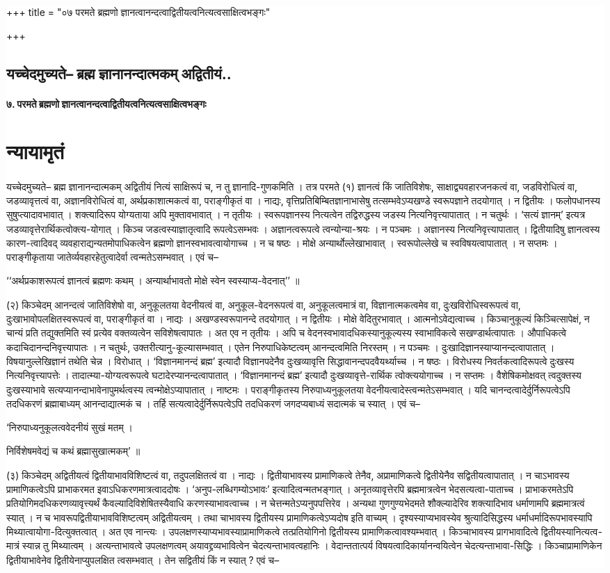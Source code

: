 +++
title = "०७ परमते ब्रह्मणो ज्ञानत्वानन्दत्वाद्वितीयत्वनित्यत्वसाक्षित्वभङ्गः"

+++


## यच्चेदमुच्यते– ब्रह्म ज्ञानानन्दात्मकम् अद्वितीयं..

**७. परमते ब्रह्मणो ज्ञानत्वानन्दत्वाद्वितीयत्वनित्यत्वसाक्षित्वभङ्गः**

# **न्यायामृतं**

यच्चेदमुच्यते– ब्रह्म ज्ञानानन्दात्मकम् अद्वितीयं नित्यं साक्षिरूपं च, न तु ज्ञानादि-गुणकमिति । तत्र परमते (१) ज्ञानत्वं किं जातिविशेषः, साक्षाद्व्यवहारजनकत्वं वा, जडविरोधित्वं वा, जडव्यावृत्तत्वं वा, अज्ञानविरोधित्वं वा, अर्थप्रकाशात्मकत्वं वा, पराङ्गीकृतं वा । नाद्यः, वृत्तिप्रतिबिम्बितज्ञानाभासेषु तत्सम्भवेऽप्यखण्डे स्वरूपज्ञाने तदयोगात् । न द्वितीयः । फलोपधानस्य सुषुप्त्यादावभावात् । शक्त्यादिरूप योग्यताया अपि मुक्तावभावात् । न तृतीयः । स्वरूपज्ञानस्य नित्यत्वेन तद्विरुद्धस्य जडस्य नित्यनिवृत्त्यापातात् । न चतुर्थः । ‘सत्यं ज्ञानम्’ इत्यत्र जडव्यावृत्तेरार्थिकत्वोक्त्य-योगात् । किञ्च जडत्वस्याज्ञातृत्वादि रूपत्वेऽसम्भवः । अज्ञानत्वरूपत्वे त्वन्योन्या-श्रयः । न पञ्चमः । अज्ञानस्य नित्यनिवृत्त्यापातात् । द्वितीयादिषु ज्ञानत्वस्य कारण-त्वादिवद् व्यवहाराद्यन्यतमोपाधिकत्वेन ब्रह्मणो ज्ञानस्वभावत्वायोगाच्च । न च षष्ठः । मोक्षे अन्यार्थोल्लेखाभावात् । स्वरूपोल्लेखे च स्वविषयत्वापातात् । न सप्तमः । पराङ्गीकृताया जातेर्व्यवहारहेतुत्वादेर्वा त्वन्मतेऽसम्भवात् । एवं च–

‘‘अर्थप्रकाशरूपत्वं ज्ञानत्वं ब्रह्मणः कथम् । अन्यार्थाभावतो मोक्षे स्वेन स्वस्याप्य-वेदनात्’’ ॥

(२) किञ्चेदम् आनन्दत्वं जातिविशेषो वा, अनुकूलतया वेदनीयत्वं वा, अनुकूल-वेदनरूपत्वं वा, अनुकूलत्वमात्रं वा, विज्ञानात्मकत्वमेव वा, दुःखविरोधिस्वरूपत्वं वा, दुःखाभावोपलक्षितस्वरूपत्वं वा, पराङ्गीकृतं वा । नाद्यः । अखण्डस्वरूपानन्दे तदयोगात् । न द्वितीयः । मोक्षे वेदितुरभावात् । आत्मनोऽवेद्यत्वाच्च । किञ्चानुकूल्यं किञ्चित्सापेक्षं, न चान्यं प्रति तद्युक्तमिति स्वं प्रत्येव वक्तव्यत्वेन सविशेषत्वापातः । अत एव न तृतीयः । अपि च वेदनस्वभावादधिकस्यानुकूल्यस्य स्वाभाविकत्वे सखण्डार्थत्वापातः । औपाधिकत्वे कदाचिदानन्दनिवृत्त्यापातः । न चतुर्थः, उक्तरीत्यानु-कूल्यासम्भवात् । एतेन निरुपाधिकेष्टत्वम् आनन्दत्वमिति निरस्तम् । न पञ्चमः । दुःखादिज्ञानस्याप्यानन्दत्वापातात् । विषयानुल्लेखिज्ञानं तथेति चेन्न । विरोधात् । ‘विज्ञानमानन्दं ब्रह्म’ इत्यादौ विज्ञानपदेनैव दुःखव्यावृत्ति सिद्धावानन्दपदवैयर्थ्याच्च । न षष्ठः । विरोधस्य निवर्तकत्वादिरूपत्वे दुःखस्य नित्यनिवृत्त्यापत्तेः । तादात्म्या-योग्यत्वरूपत्वे घटादेरप्यानन्दत्वापातात् । ‘विज्ञानमानन्दं ब्रह्म’ इत्यादौ दुःखव्यावृत्ते-रार्थिक त्वोक्त्ययोगाच्च । न सप्तमः । वैशेषिकमोक्षवत् त्वदुक्तस्य दुःखस्याभावे सत्यप्यानन्दाभावेनापुमर्थत्वस्य त्वन्मोक्षेऽप्यापातात् । नाष्टमः । पराङ्गीकृतस्य निरुपाध्यनुकूलतया वेदनीयत्वादेस्त्वन्मतेऽसम्भवात् । यदि चानन्दत्वादेर्दुर्निरूपत्वेऽपि तदधिकरणं ब्रह्माबाध्यम् आनन्दाद्यात्मकं च । तर्हि सत्यत्वादेर्दुर्निरूपत्वेऽपि तदधिकरणं जगदप्यबाध्यं सदात्मकं च स्यात् । एवं च–

‘निरुपाध्यनुकूलत्ववेदनीयं सुखं मतम् ।

निर्विशेषमवेद्यं च कथं ब्रह्मासुखात्मकम्’ ॥

(३) किञ्चेदम् अद्वितीयत्वं द्वितीयाभावविशिष्टत्वं वा, तदुपलक्षितत्वं वा । नाद्यः । द्वितीयाभावस्य प्रामाणिकत्वे तेनैव, अप्रामाणिकत्वे द्वितीयेनैव सद्वितीयत्वापातात् । न चाऽभावस्य प्रामाणिकत्वेऽपि प्राभाकरमत इवाऽधिकरणमात्रत्वाददोषः । ‘अनुप-लब्धिगम्योऽभावः’ इत्यादित्वन्मतभङ्गात् । अनृतव्यावृत्तेरपि ब्रह्ममात्रत्वेन भेदसत्यत्वा-पाताच्च । प्राभाकरमतेऽपि प्रतियोगिमदधिकरणव्यावृत्त्यर्थं कैवल्यादिविशेषितस्यैवाधि करणस्याभावत्वाच्च । न चेत्तन्मतेऽप्यनुपपत्तिरेव । अन्यथा गुणगुण्यभेदमते शौक्ल्यादेरिव शक्त्यादिभाव धर्माणामपि ब्रह्ममात्रत्वं स्यात् । न च भावरूपद्वितीयाभावविशिष्टत्वम् अद्वितीयत्वम् । तथा चाभावस्य द्वितीयस्य प्रामाणिकत्वेऽप्यदोष इति वाच्यम् । दृश्यस्याप्यभावस्येव श्रुत्यादिसिद्धस्य धर्माधर्मादिरूपभावस्यापि मिथ्यात्वायोगा-दित्युक्तत्वात् । अत एव नान्त्यः । उपलक्षणस्याप्यभावस्याप्रामाणिकत्वे तत्प्रतियोगिनो द्वितीयस्य प्रामाणिकत्वावश्यम्भवात् । किञ्चाभावस्य प्रागभावादित्वे द्वितीयस्यानित्यत्व-मात्रं स्यान्न तु मिथ्यात्वम् । अत्यन्ताभावत्वे उपलक्षणत्वम् अयावद्द्रव्यभावित्वेन चेदत्यन्ताभावत्वहानिः । वेदान्ततात्पर्य विषयत्वादिकार्यानन्वयित्वेन चेदत्यन्ताभावा-सिद्धिः । किञ्चाप्रामाणिकेन द्वितीयाभावेनेव द्वितीयेनाप्युपलक्षित त्वसम्भवात् । तेन सद्वितीयं किं न स्यात् ? एवं च–
